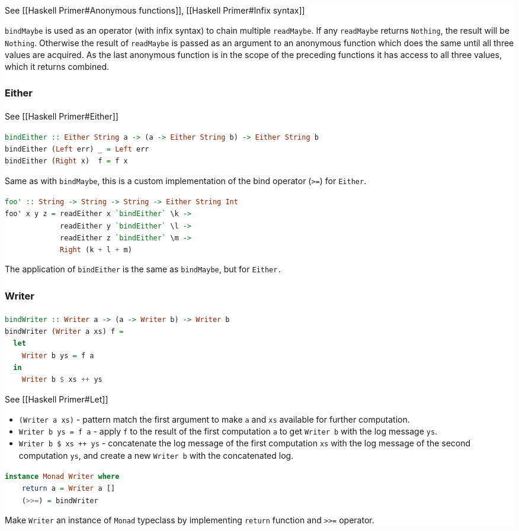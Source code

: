See [[Haskell Primer#Anonymous functions]], [[Haskell Primer#Infix syntax]]

`bindMaybe` is used as an operator (with infix syntax) to chain multiple `readMaybe`. If any `readMaybe` returns `Nothing`, the result will be `Nothing`. Otherwise the result of `readMaybe` is passed as an argument to an anonymous function which does the same until all three values are acquired. As the last anonymous function is in the scope of the preceding functions it has access to all three values, which it returns combined.

### Either

See [[Haskell Primer#Either]]

```haskell
bindEither :: Either String a -> (a -> Either String b) -> Either String b
bindEither (Left err) _ = Left err
bindEither (Right x)  f = f x
```

Same as with `bindMaybe`, this is a custom implementation of the bind operator (`>=`) for `Either`.

```haskell
foo' :: String -> String -> String -> Either String Int
foo' x y z = readEither x `bindEither` \k ->
             readEither y `bindEither` \l ->
             readEither z `bindEither` \m ->
             Right (k + l + m)
```

The application of `bindEither` is the same as `bindMaybe`, but for `Either.`

### Writer

```haskell
bindWriter :: Writer a -> (a -> Writer b) -> Writer b
bindWriter (Writer a xs) f =
  let
    Writer b ys = f a
  in
    Writer b $ xs ++ ys
```

See [[Haskell Primer#Let]]

* `(Writer a xs)` - pattern match the first argument to make `a` and `xs` available for further computation.
* `Writer b ys = f a` - apply `f` to the result of the first computation `a` to get `Writer b` with the log message `ys`.
* `Writer b $ xs ++ ys` - concatenate the log message of the first computation `xs`  with the log message of the second computation `ys`, and create a new `Writer b` with the concatenated log.
	
```haskell
instance Monad Writer where
    return a = Writer a []
    (>>=) = bindWriter
```

Make `Writer` an instance of `Monad` typeclass by implementing `return` function and `>>=` operator.
